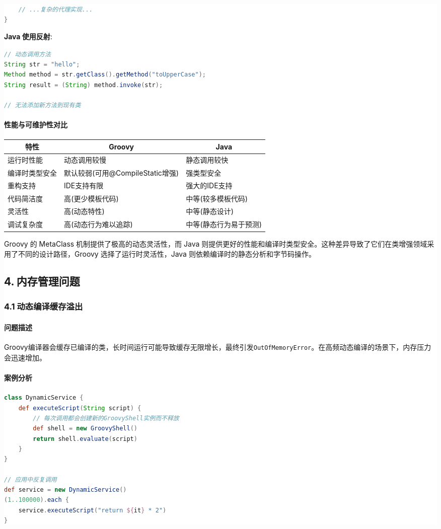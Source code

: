 ```java
    // ...复杂的代理实现...
}
```

**Java 使用反射**:
```java
// 动态调用方法
String str = "hello";
Method method = str.getClass().getMethod("toUpperCase");
String result = (String) method.invoke(str);

// 无法添加新方法到现有类
```

#### 性能与可维护性对比

| 特性 | Groovy | Java |
|-----|--------|------|
| 运行时性能 | 动态调用较慢 | 静态调用较快 |
| 编译时类型安全 | 默认较弱(可用@CompileStatic增强) | 强类型安全 |
| 重构支持 | IDE支持有限 | 强大的IDE支持 |
| 代码简洁度 | 高(更少模板代码) | 中等(较多模板代码) |
| 灵活性 | 高(动态特性) | 中等(静态设计) |
| 调试复杂度 | 高(动态行为难以追踪) | 中等(静态行为易于预测) |

Groovy 的 MetaClass 机制提供了极高的动态灵活性，而 Java 则提供更好的性能和编译时类型安全。这种差异导致了它们在类增强领域采用了不同的设计路径，Groovy 选择了运行时灵活性，Java 则依赖编译时的静态分析和字节码操作。

## 4. 内存管理问题

### 4.1 动态编译缓存溢出

#### 问题描述

Groovy编译器会缓存已编译的类，长时间运行可能导致缓存无限增长，最终引发`OutOfMemoryError`。在高频动态编译的场景下，内存压力会迅速增加。

#### 案例分析

```groovy
class DynamicService {
    def executeScript(String script) {
        // 每次调用都会创建新的GroovyShell实例而不释放
        def shell = new GroovyShell()
        return shell.evaluate(script)
    }
}

// 应用中反复调用
def service = new DynamicService()
(1..100000).each {
    service.executeScript("return ${it} * 2")
}
```

